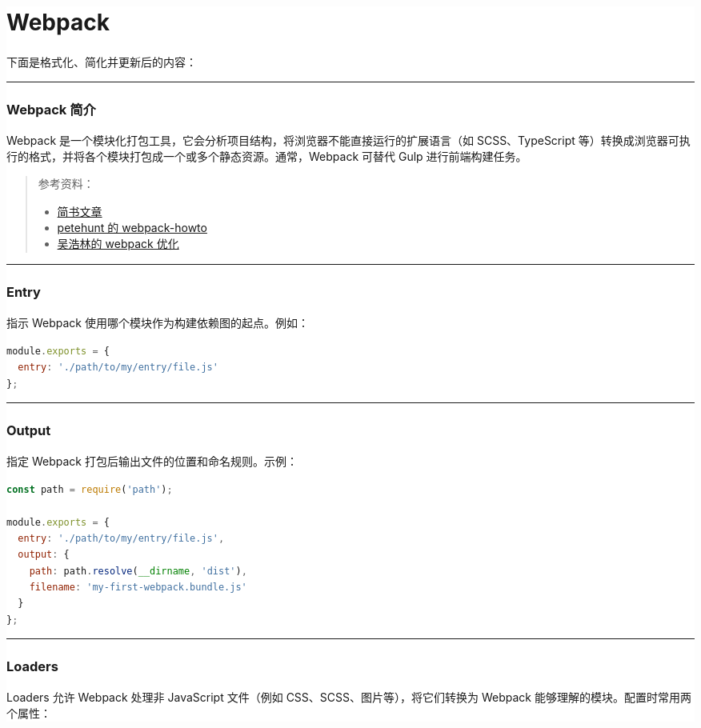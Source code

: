 # Webpack

下面是格式化、简化并更新后的内容：

***

### **Webpack 简介**

Webpack 是一个模块化打包工具，它会分析项目结构，将浏览器不能直接运行的扩展语言（如 SCSS、TypeScript 等）转换成浏览器可执行的格式，并将各个模块打包成一个或多个静态资源。通常，Webpack 可替代 Gulp 进行前端构建任务。

> 参考资料：
>
> * [简书文章](https://www.jianshu.com/p/42e11515c10f)
> * [petehunt 的 webpack-howto](https://github.com/petehunt/webpack-howto)
> * [吴浩林的 webpack 优化](https://webpack.wuhaolin.cn/4%E4%BC%98%E5%8C%96/4-12%E6%8C%89%E9%9C%80%E5%8A%A0%E8%BD%BD.html)

***

### **Entry**

指示 Webpack 使用哪个模块作为构建依赖图的起点。例如：

```javascript
module.exports = {
  entry: './path/to/my/entry/file.js'
};
```

***

### **Output**

指定 Webpack 打包后输出文件的位置和命名规则。示例：

```javascript
const path = require('path');

module.exports = {
  entry: './path/to/my/entry/file.js',
  output: {
    path: path.resolve(__dirname, 'dist'),
    filename: 'my-first-webpack.bundle.js'
  }
};
```

***

### **Loaders**

Loaders 允许 Webpack 处理非 JavaScript 文件（例如 CSS、SCSS、图片等），将它们转换为 Webpack 能够理解的模块。配置时常用两个属性：
